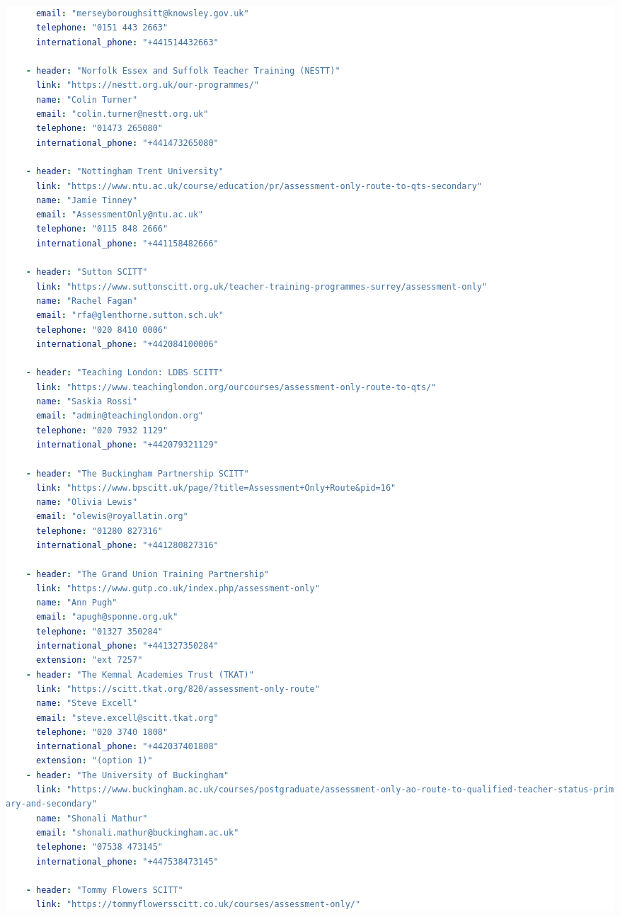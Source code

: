 ```yaml
      email: "merseyboroughsitt@knowsley.gov.uk"
      telephone: "0151 443 2663"
      international_phone: "+441514432663"
      
    - header: "Norfolk Essex and Suffolk Teacher Training (NESTT)"
      link: "https://nestt.org.uk/our-programmes/"
      name: "Colin Turner"
      email: "colin.turner@nestt.org.uk"
      telephone: "01473 265080"
      international_phone: "+441473265080"
      
    - header: "Nottingham Trent University"
      link: "https://www.ntu.ac.uk/course/education/pr/assessment-only-route-to-qts-secondary"
      name: "Jamie Tinney"
      email: "AssessmentOnly@ntu.ac.uk"
      telephone: "0115 848 2666"
      international_phone: "+441158482666"
      
    - header: "Sutton SCITT"
      link: "https://www.suttonscitt.org.uk/teacher-training-programmes-surrey/assessment-only"
      name: "Rachel Fagan"
      email: "rfa@glenthorne.sutton.sch.uk"
      telephone: "020 8410 0006"
      international_phone: "+442084100006"
      
    - header: "Teaching London: LDBS SCITT"
      link: "https://www.teachinglondon.org/ourcourses/assessment-only-route-to-qts/"
      name: "Saskia Rossi"
      email: "admin@teachinglondon.org"
      telephone: "020 7932 1129"
      international_phone: "+442079321129"
      
    - header: "The Buckingham Partnership SCITT"
      link: "https://www.bpscitt.uk/page/?title=Assessment+Only+Route&pid=16"
      name: "Olivia Lewis"
      email: "olewis@royallatin.org"
      telephone: "01280 827316"
      international_phone: "+441280827316"
      
    - header: "The Grand Union Training Partnership"
      link: "https://www.gutp.co.uk/index.php/assessment-only"
      name: "Ann Pugh"
      email: "apugh@sponne.org.uk"
      telephone: "01327 350284"
      international_phone: "+441327350284"
      extension: "ext 7257"
    - header: "The Kemnal Academies Trust (TKAT)"
      link: "https://scitt.tkat.org/820/assessment-only-route"
      name: "Steve Excell"
      email: "steve.excell@scitt.tkat.org"
      telephone: "020 3740 1808"
      international_phone: "+442037401808"
      extension: "(option 1)"
    - header: "The University of Buckingham"
      link: "https://www.buckingham.ac.uk/courses/postgraduate/assessment-only-ao-route-to-qualified-teacher-status-primary-and-secondary"
      name: "Shonali Mathur"
      email: "shonali.mathur@buckingham.ac.uk"
      telephone: "07538 473145"
      international_phone: "+447538473145"
      
    - header: "Tommy Flowers SCITT"
      link: "https://tommyflowersscitt.co.uk/courses/assessment-only/"
```